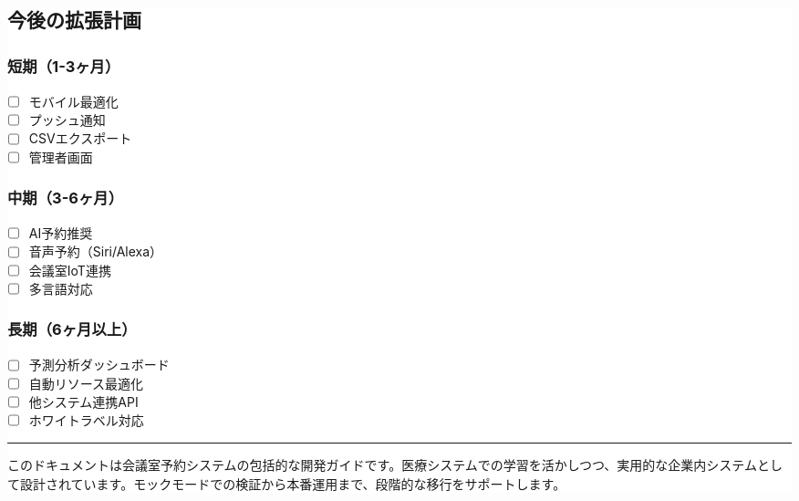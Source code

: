 ## 今後の拡張計画

### 短期（1-3ヶ月）
- [ ] モバイル最適化
- [ ] プッシュ通知
- [ ] CSVエクスポート
- [ ] 管理者画面

### 中期（3-6ヶ月）
- [ ] AI予約推奨
- [ ] 音声予約（Siri/Alexa）
- [ ] 会議室IoT連携
- [ ] 多言語対応

### 長期（6ヶ月以上）
- [ ] 予測分析ダッシュボード
- [ ] 自動リソース最適化
- [ ] 他システム連携API
- [ ] ホワイトラベル対応

---

このドキュメントは会議室予約システムの包括的な開発ガイドです。医療システムでの学習を活かしつつ、実用的な企業内システムとして設計されています。モックモードでの検証から本番運用まで、段階的な移行をサポートします。